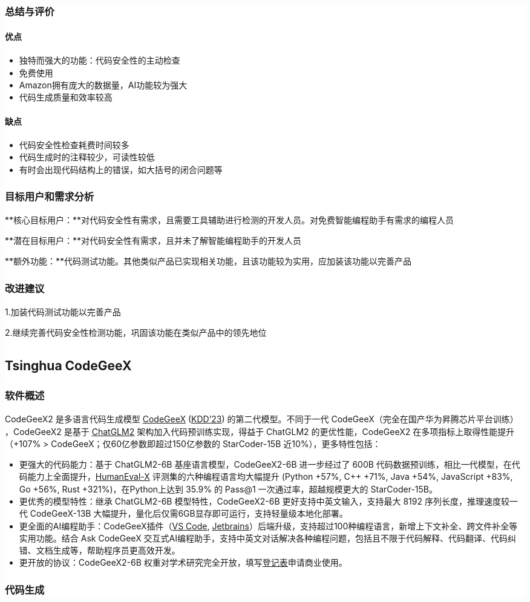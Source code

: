 ### 总结与评价

#### 优点

- 独特而强大的功能：代码安全性的主动检查
- 免费使用
- Amazon拥有庞大的数据量，AI功能较为强大
- 代码生成质量和效率较高

#### 缺点

- 代码安全性检查耗费时间较多
- 代码生成时的注释较少，可读性较低
- 有时会出现代码结构上的错误，如大括号的闭合问题等

### 目标用户和需求分析

**核心目标用户：**对代码安全性有需求，且需要工具辅助进行检测的开发人员。对免费智能编程助手有需求的编程人员

**潜在目标用户：**对代码安全性有需求，且并未了解智能编程助手的开发人员

**额外功能：**代码测试功能。其他类似产品已实现相关功能，且该功能较为实用，应加装该功能以完善产品

### 改进建议 

1.加装代码测试功能以完善产品

2.继续完善代码安全性检测功能，巩固该功能在类似产品中的领先地位



## **Tsinghua CodeGeeX**

### 软件概述

CodeGeeX2 是多语言代码生成模型 [CodeGeeX](https://github.com/THUDM/CodeGeeX) ([KDD’23](https://arxiv.org/abs/2303.17568)) 的第二代模型。不同于一代 CodeGeeX（完全在国产华为昇腾芯片平台训练） ，CodeGeeX2 是基于 [ChatGLM2](https://github.com/THUDM/ChatGLM2-6B) 架构加入代码预训练实现，得益于 ChatGLM2 的更优性能，CodeGeeX2 在多项指标上取得性能提升（+107% > CodeGeeX；仅60亿参数即超过150亿参数的 StarCoder-15B 近10%），更多特性包括：

- 更强大的代码能力：基于 ChatGLM2-6B 基座语言模型，CodeGeeX2-6B 进一步经过了 600B 代码数据预训练，相比一代模型，在代码能力上全面提升，[HumanEval-X](https://huggingface.co/datasets/THUDM/humaneval-x) 评测集的六种编程语言均大幅提升 (Python +57%, C++ +71%, Java +54%, JavaScript +83%, Go +56%,     Rust +321%)，在Python上达到     35.9% 的 Pass@1 一次通过率，超越规模更大的 StarCoder-15B。
- 更优秀的模型特性：继承 ChatGLM2-6B 模型特性，CodeGeeX2-6B 更好支持中英文输入，支持最大 8192 序列长度，推理速度较一代 CodeGeeX-13B 大幅提升，量化后仅需6GB显存即可运行，支持轻量级本地化部署。
- 更全面的AI编程助手：CodeGeeX插件（[VS      Code](https://marketplace.visualstudio.com/items?itemName=aminer.codegeex), [Jetbrains](https://plugins.jetbrains.com/plugin/20587-codegeex)）后端升级，支持超过100种编程语言，新增上下文补全、跨文件补全等实用功能。结合 Ask     CodeGeeX 交互式AI编程助手，支持中英文对话解决各种编程问题，包括且不限于代码解释、代码翻译、代码纠错、文档生成等，帮助程序员更高效开发。
- 更开放的协议：CodeGeeX2-6B 权重对学术研究完全开放，填写[登记表](https://open.bigmodel.cn/mla/form?mcode=CodeGeeX2-6B)申请商业使用。

### 代码生成
